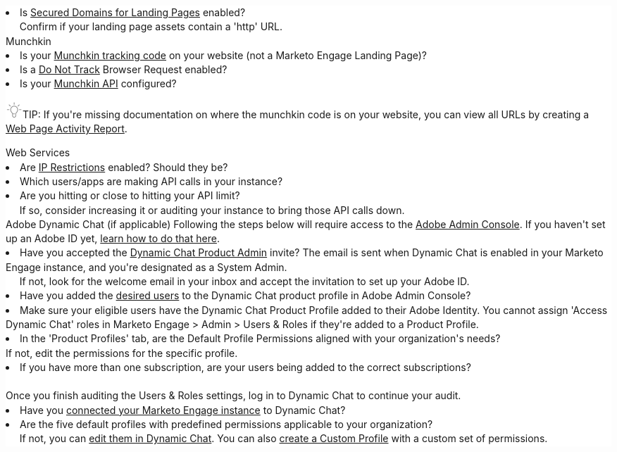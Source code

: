 <li>Is <a href="https://nation.marketo.com/t5/knowledgebase/setting-up-secured-domains-for-marketo-landing-pages-first-time/ta-p/250370" target="_blank">Secured Domains for Landing Pages</a> enabled? 
<br/>&nbsp;&nbsp;&nbsp;&nbsp;&nbsp;Confirm if your landing page assets contain a 'http' URL.</li></td>
  </tr>
  <tr> 
   <td>Munchkin</td> 
   <td><li>Is your <a href="/help/marketo/product-docs/administration/additional-integrations/add-munchkin-tracking-code-to-your-website.md" target="_blank">Munchkin tracking code</a> on your website (not a Marketo Engage Landing Page)?</li>
<li>Is a <a href="/help/marketo/product-docs/administration/settings/edit-do-not-track-browser-support-settings.md" target="_blank">Do Not Track</a> Browser Request enabled?</li>
<li>Is your <a href="https://developers.marketo.com/javascript-api/lead-tracking/" target="_blank">Munchkin API</a> configured? 
<p><img src="assets/tip-icon.png" alt="tip icon">TIP: If you're missing documentation on where the munchkin code is on your website, you can view all URLs by creating a <a href="/help/marketo/product-docs/reporting/basic-reporting/report-types/web-page-activity-report.md" target="_blank">Web Page Activity Report</a>.</li></td>
  </tr>
  <tr> 
   <td>Web Services</td> 
   <td><li>Are <a href="/help/marketo/product-docs/administration/additional-integrations/create-an-allowlist-for-ip-based-api-access.md" target="_blank">IP Restrictions</a> enabled? Should they be?</li>
<li>Which users/apps are making API calls in your instance?</li>
<li>Are you hitting or close to hitting your API limit?
<br/>&nbsp;&nbsp;&nbsp;&nbsp;&nbsp;If so, consider increasing it or auditing your instance to bring those API calls down.</li></td>
  </tr>
  <tr> 
   <td>Adobe Dynamic Chat (if applicable)</td> 
<td>Following the steps below will require access to the <a href="https://adminconsole.adobe.com/" target="_blank">Adobe Admin Console</a>. If you haven't set up an Adobe ID yet, <a href="https://helpx.adobe.com/manage-account/using/create-update-adobe-id.html" target="_blank">learn how to do that here</a>.
<br/>
<li>Have you accepted the <a href="/help/marketo/product-docs/demand-generation/dynamic-chat/setup-and-configuration/initial-setup.md" target="_blank">Dynamic Chat Product Admin</a> invite? The email is sent when Dynamic Chat is enabled in your Marketo Engage instance, and you're designated as a System Admin.
<br/>&nbsp;&nbsp;&nbsp;&nbsp;&nbsp;If not, look for the welcome email in your inbox and accept the invitation to set up your Adobe ID.</li>   
<li>Have you added the <a href="/help/marketo/product-docs/demand-generation/dynamic-chat/setup-and-configuration/add-or-remove-chat-users.md#add-a-chat-user" target="_blank">desired users</a> to the Dynamic Chat product profile in Adobe Admin Console?
<li>Make sure your eligible users have the Dynamic Chat Product Profile added to their Adobe Identity. You cannot assign 'Access Dynamic Chat' roles in Marketo Engage > Admin > Users & Roles if they're added to a Product Profile.</li>
<li>In the 'Product Profiles' tab, are the Default Profile Permissions aligned with your organization's needs?<br/> 
If not, edit the permissions for the specific profile. </li>
<li>If you have more than one subscription, are your users being added to the correct subscriptions?</li>
<br>
Once you finish auditing the Users & Roles settings, log in to Dynamic Chat to continue your audit.  
<li>Have you <a href="/help/marketo/product-docs/demand-generation/dynamic-chat/integrations/adobe-marketo-engage.md" target="_blank">connected your Marketo Engage instance</a> to Dynamic Chat?</li>
<li>Are the five default profiles with predefined permissions applicable to your organization?<br/> 
&nbsp;&nbsp;&nbsp;&nbsp;&nbsp;If not, you can <a href="/help/marketo/product-docs/demand-generation/dynamic-chat/setup-and-configuration/permissions.md#edit-existing-permissions" target="_blank">edit them in Dynamic Chat</a>. You can also <a href="/help/marketo/product-docs/demand-generation/dynamic-chat/setup-and-configuration/permissions.md#create-a-profile" target="_blank">create a Custom Profile</a> with a custom set of permissions.</li>